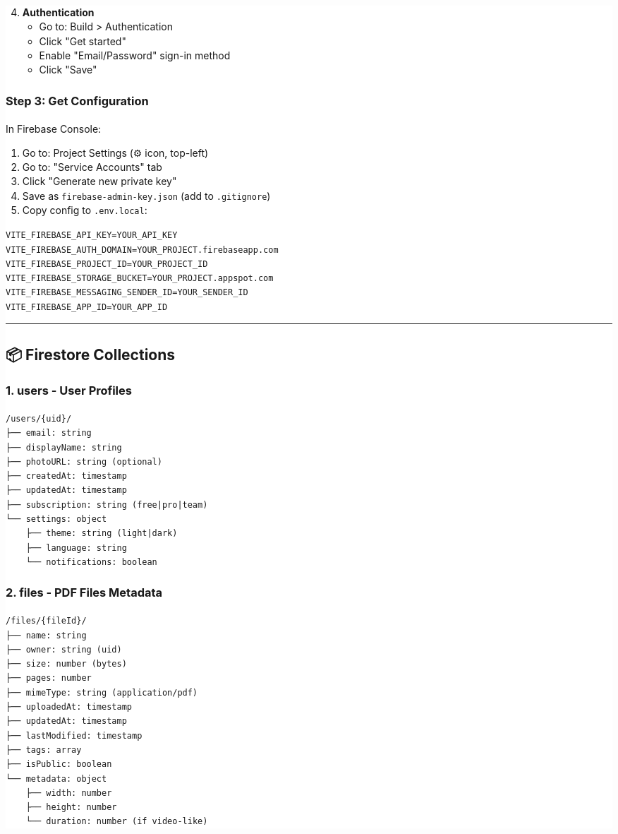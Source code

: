 4. **Authentication**
   - Go to: Build > Authentication
   - Click "Get started"
   - Enable "Email/Password" sign-in method
   - Click "Save"

### Step 3: Get Configuration

In Firebase Console:

1. Go to: Project Settings (⚙️ icon, top-left)
2. Go to: "Service Accounts" tab
3. Click "Generate new private key"
4. Save as `firebase-admin-key.json` (add to `.gitignore`)
5. Copy config to `.env.local`:

```env
VITE_FIREBASE_API_KEY=YOUR_API_KEY
VITE_FIREBASE_AUTH_DOMAIN=YOUR_PROJECT.firebaseapp.com
VITE_FIREBASE_PROJECT_ID=YOUR_PROJECT_ID
VITE_FIREBASE_STORAGE_BUCKET=YOUR_PROJECT.appspot.com
VITE_FIREBASE_MESSAGING_SENDER_ID=YOUR_SENDER_ID
VITE_FIREBASE_APP_ID=YOUR_APP_ID
```

---

## 📦 Firestore Collections

### 1. **users** - User Profiles
```
/users/{uid}/
├── email: string
├── displayName: string
├── photoURL: string (optional)
├── createdAt: timestamp
├── updatedAt: timestamp
├── subscription: string (free|pro|team)
└── settings: object
    ├── theme: string (light|dark)
    ├── language: string
    └── notifications: boolean
```

### 2. **files** - PDF Files Metadata
```
/files/{fileId}/
├── name: string
├── owner: string (uid)
├── size: number (bytes)
├── pages: number
├── mimeType: string (application/pdf)
├── uploadedAt: timestamp
├── updatedAt: timestamp
├── lastModified: timestamp
├── tags: array
├── isPublic: boolean
└── metadata: object
    ├── width: number
    ├── height: number
    └── duration: number (if video-like)
```
